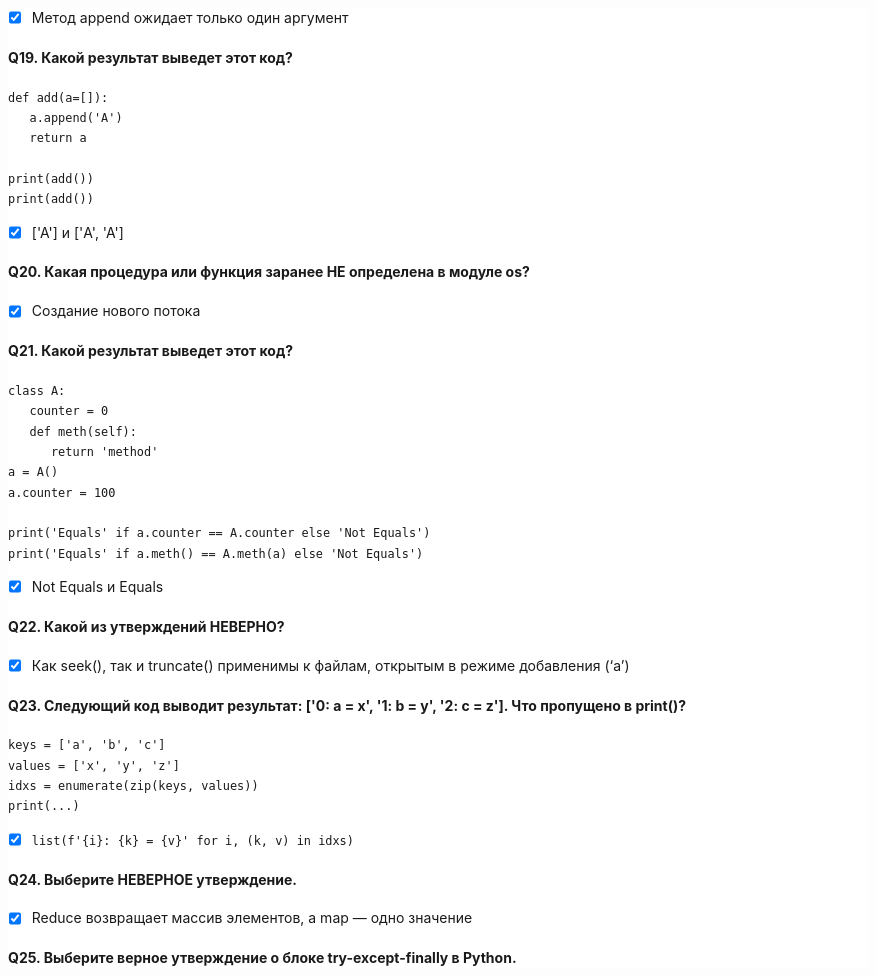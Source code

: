 - [x] Метод append ожидает только один аргумент

#### Q19. Какой результат выведет этот код?

```
def add(a=[]):
   a.append('A')
   return a

print(add())
print(add())
```

- [x] ['A'] и ['A', 'A']

#### Q20. Какая процедура или функция заранее НЕ определена в модуле os?

- [x] Создание нового потока

#### Q21. Какой результат выведет этот код?

```
class A:
   counter = 0
   def meth(self):
      return 'method'
a = A()
a.counter = 100

print('Equals' if a.counter == A.counter else 'Not Equals')
print('Equals' if a.meth() == A.meth(a) else 'Not Equals')
```

- [x] Not Equals и Equals

#### Q22. Какой из утверждений НЕВЕРНО?

- [x] Как seek(), так и truncate() применимы к файлам, открытым в режиме добавления (‘a’)

#### Q23. Следующий код выводит результат: ['0: a = x', '1: b = y', '2: c = z']. Что пропущено в print()?

```
keys = ['a', 'b', 'c']
values = ['x', 'y', 'z']
idxs = enumerate(zip(keys, values))
print(...)
```

- [x] `list(f'{i}: {k} = {v}' for i, (k, v) in idxs)`

#### Q24. Выберите НЕВЕРНОЕ утверждение.

- [x] Reduce возвращает массив элементов, а map — одно значение

#### Q25. Выберите верное утверждение о блоке try-except-finally в Python.
